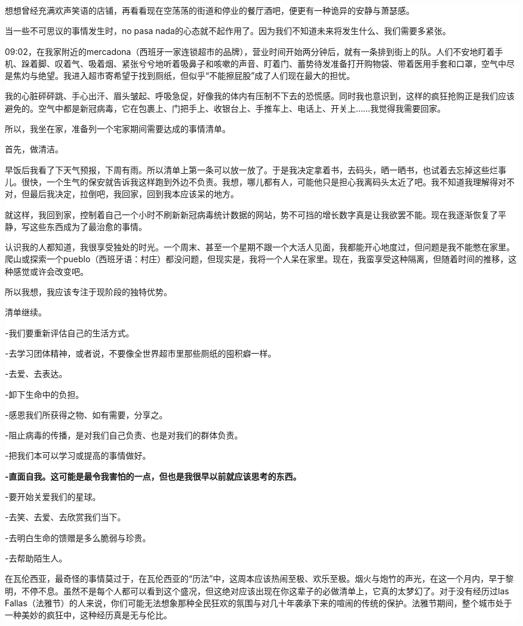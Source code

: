 想想曾经充满欢声笑语的店铺，再看看现在空荡荡的街道和停业的餐厅酒吧，便更有一种诡异的安静与萧瑟感。

当一些不可思议的事情发生时，no pasa nada的心态就不起作用了。因为我们不知道未来将发生什么、我们需要多紧张。

09:02，在我家附近的mercadona（西班牙一家连锁超市的品牌），营业时间开始两分钟后，就有一条排到街上的队。人们不安地盯着手机、跺着脚、叹着气、吸着烟、紧张兮兮地听着吸鼻子和咳嗽的声音、盯着门、蓄势待发准备打开购物袋、带着医用手套和口罩，空气中尽是焦灼与绝望。我进入超市寄希望于找到厕纸，但似乎“不能擦屁股”成了人们现在最大的担忧。

我的心脏砰砰跳、手心出汗、眉头皱起、呼吸急促，好像我的体内有压制不下去的恐慌感。同时我也意识到，这样的疯狂抢购正是我们应该避免的。空气中都是新冠病毒，它在包裹上、门把手上、收银台上、手推车上、电话上、开关上……我觉得我需要回家。

所以，我坐在家，准备列一个宅家期间需要达成的事情清单。

首先，做清洁。

早饭后我看了下天气预报，下周有雨。所以清单上第一条可以放一放了。于是我决定拿着书，去码头，晒一晒书，也试着去忘掉这些烂事儿。很快，一个生气的保安就告诉我这样跑到外边不负责。我想，哪儿都有人，可能他只是担心我离码头太近了吧。我不知道我理解得对不对，但最后我决定，拉倒吧，我回家，回到我本应该呆的地方。

就这样，我回到家，控制着自己一个小时不刷新新冠病毒统计数据的网站，势不可挡的增长数字真是让我欲罢不能。现在我逐渐恢复了平静，写这些东西成为了最治愈的事情。

认识我的人都知道，我很享受独处的时光。一个周末、甚至一个星期不跟一个大活人见面，我都能开心地度过，但问题是我不能憋在家里。爬山或探索一个pueblo（西班牙语：村庄）都没问题，但现实是，我将一个人呆在家里。现在，我蛮享受这种隔离，但随着时间的推移，这种感觉或许会改变吧。

所以我想，我应该专注于现阶段的独特优势。

清单继续。

\-我们要重新评估自己的生活方式。

\-去学习团体精神，或者说，不要像全世界超市里那些厕纸的囤积癖一样。

\-去爱、去表达。

\-卸下生命中的负担。

\-感恩我们所获得之物、如有需要，分享之。

\-阻止病毒的传播，是对我们自己负责、也是对我们的群体负责。

\-把我们本可以学习或提高的事情做好。

**\-直面自我。这可能是最令我害怕的一点，但也是我很早以前就应该思考的东西。**

\-要开始关爱我们的星球。

\-去笑、去爱、去欣赏我们当下。

\-去明白生命的馈赠是多么脆弱与珍贵。

\-去帮助陌生人。

在瓦伦西亚，最奇怪的事情莫过于，在瓦伦西亚的“历法”中，这周本应该热闹至极、欢乐至极。烟火与炮竹的声光，在这一个月内，早于黎明，不停不息。虽然不是每个人都可以看到这个盛况，但这绝对应该出现在你这辈子的必做清单上，它真的太梦幻了。对于没有经历过las Fallas（法雅节）的人来说，你们可能无法想象那种全民狂欢的氛围与对几十年袭承下来的喧闹的传统的保护。法雅节期间，整个城市处于一种美妙的疯狂中，这种经历真是无与伦比。
